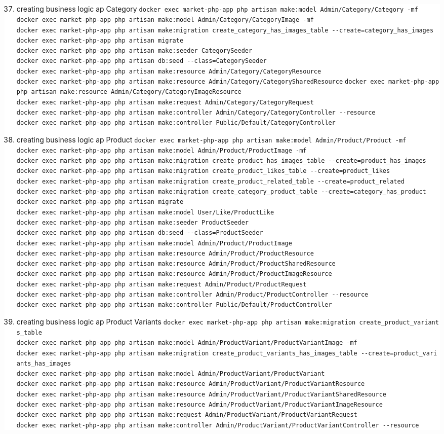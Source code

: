 37) creating business logic ap Category
    `docker exec market-php-app php artisan make:model Admin/Category/Category -mf` <br>
    `docker exec market-php-app php artisan make:model Admin/Category/CategoryImage -mf` <br>
    `docker exec market-php-app php artisan make:migration create_category_has_images_table --create=category_has_images` <br>
    `docker exec market-php-app php artisan migrate` <br>
    `docker exec market-php-app php artisan make:seeder CategorySeeder` <br>
    `docker exec market-php-app php artisan db:seed --class=CategorySeeder` <br>
    `docker exec market-php-app php artisan make:resource Admin/Category/CategoryResource` <br>
    `docker exec market-php-app php artisan make:resource Admin/Category/CategorySharedResource`
    `docker exec market-php-app php artisan make:resource Admin/Category/CategoryImageResource` <br>
    `docker exec market-php-app php artisan make:request Admin/Category/CategoryRequest` <br>
    `docker exec market-php-app php artisan make:controller Admin/Category/CategoryController --resource` <br>
    `docker exec market-php-app php artisan make:controller Public/Default/CategoryController` <br>

38) creating business logic ap Product
    `docker exec market-php-app php artisan make:model Admin/Product/Product -mf` <br>
    `docker exec market-php-app php artisan make:model Admin/Product/ProductImage -mf` <br>
    `docker exec market-php-app php artisan make:migration create_product_has_images_table --create=product_has_images` <br>
    `docker exec market-php-app php artisan make:migration create_product_likes_table --create=product_likes` <br>
    `docker exec market-php-app php artisan make:migration create_product_related_table --create=product_related` <br>
    `docker exec market-php-app php artisan make:migration create_category_product_table --create=category_has_product` <br>
    `docker exec market-php-app php artisan migrate` <br>
    `docker exec market-php-app php artisan make:model User/Like/ProductLike` <br>
    `docker exec market-php-app php artisan make:seeder ProductSeeder` <br>
    `docker exec market-php-app php artisan db:seed --class=ProductSeeder` <br>
    `docker exec market-php-app php artisan make:model Admin/Product/ProductImage` <br>
    `docker exec market-php-app php artisan make:resource Admin/Product/ProductResource` <br>
    `docker exec market-php-app php artisan make:resource Admin/Product/ProductSharedResource` <br>
    `docker exec market-php-app php artisan make:resource Admin/Product/ProductImageResource` <br>
    `docker exec market-php-app php artisan make:request Admin/Product/ProductRequest` <br>
    `docker exec market-php-app php artisan make:controller Admin/Product/ProductController --resource` <br>
    `docker exec market-php-app php artisan make:controller Public/Default/ProductController` <br>

39) creating business logic ap Product Variants
    `docker exec market-php-app php artisan make:migration create_product_variants_table` <br>
    `docker exec market-php-app php artisan make:model Admin/ProductVariant/ProductVariantImage -mf` <br>
    `docker exec market-php-app php artisan make:migration create_product_variants_has_images_table --create=product_variants_has_images` <br>
    `docker exec market-php-app php artisan make:model Admin/ProductVariant/ProductVariant` <br>
    `docker exec market-php-app php artisan make:resource Admin/ProductVariant/ProductVariantResource` <br>
    `docker exec market-php-app php artisan make:resource Admin/ProductVariant/ProductVariantSharedResource` <br>
    `docker exec market-php-app php artisan make:resource Admin/ProductVariant/ProductVariantImageResource` <br>
    `docker exec market-php-app php artisan make:request Admin/ProductVariant/ProductVariantRequest` <br>
    `docker exec market-php-app php artisan make:controller Admin/ProductVariant/ProductVariantController --resource` <br>
